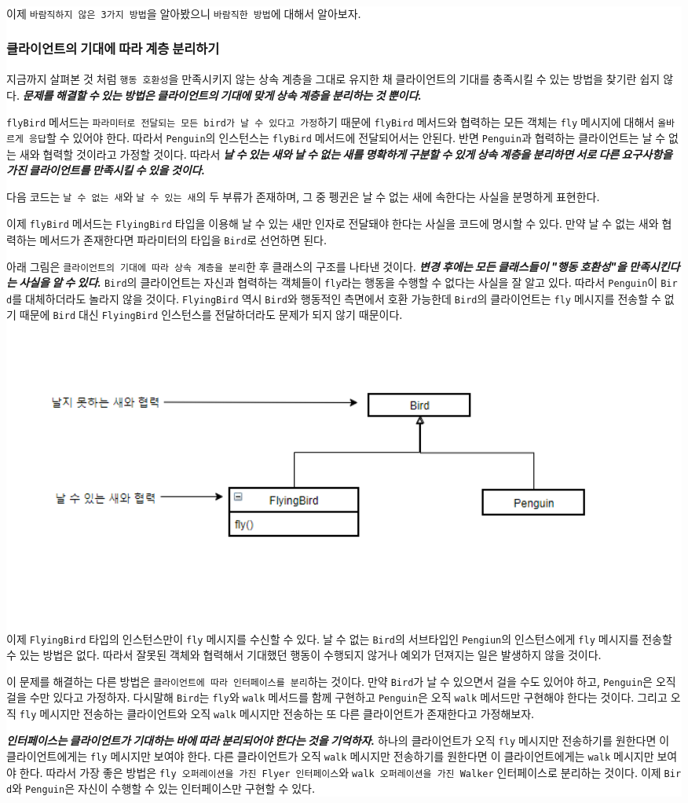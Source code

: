 이제 `바람직하지 않은 3가지 방법`을 알아봤으니 `바람직한 방법`에 대해서 알아보자.

### 클라이언트의 기대에 따라 계층 분리하기

지금까지 살펴본 것 처럼 `행동 호환성`을 만족시키지 않는 상속 계층을 그대로 유지한 채 클라이언트의 기대를 충족시킬 수 있는 방법을 찾기란 쉽지 않다. **_문제를 해결할 수 있는 방법은 클라이언트의 기대에 맞게 상속 계층을 분리하는 것 뿐이다._**

`flyBird` 메서드는 `파라미터로 전달되는 모든 bird가 날 수 있다고 가정`하기 때문에 `flyBird` 메서드와 협력하는 모든 객체는 `fly` 메시지에 대해서 `올바르게 응답`할 수 있어야 한다. 따라서 `Penguin`의 인스턴스는 `flyBird` 메서드에 전달되어서는 안된다. 반면 `Penguin`과 협력하는 클라이언트는 날 수 없는 새와 협력할 것이라고 가정할 것이다. 따라서 **_날 수 있는 새와 날 수 없는 새를 명확하게 구분할 수 있게 상속 계층을 분리하면 서로 다른 요구사항을 가진 클라이언트를 만족시킬 수 있을 것이다._**

다음 코드는 `날 수 없는 새`와 `날 수 있는 새`의 두 부류가 존재하며, 그 중 펭귄은 날 수 없는 새에 속한다는 사실을 분명하게 표현한다.

<script src="https://gist.github.com/BongHoLee/72660f803f192632de139074b85033a2.js"></script>

이제 `flyBird` 메서드는 `FlyingBird` 타입을 이용해 날 수 있는 새만 인자로 전달돼야 한다는 사실을 코드에 명시할 수 있다. 만약 날 수 없는 새와 협력하는 메서드가 존재한다면 파라미터의 타입을 `Bird`로 선언하면 된다.

<script src="https://gist.github.com/BongHoLee/92d1439a95bcbcc4e27bb385cc0ceb43.js"></script>

아래 그림은 `클라이언트의 기대에 따라 상속 계층을 분리`한 후 클래스의 구조를 나타낸 것이다. **_변경 후에는 모든 클래스들이 "행동 호환성"을 만족시킨다는 사실을 알 수 있다._** `Bird`의 클라이언트는 자신과 협력하는 객체들이 `fly`라는 행동을 수행할 수 없다는 사실을 잘 알고 있다. 따라서 `Penguin`이 `Bird`를 대체하더라도 놀라지 않을 것이다. `FlyingBird` 역시 `Bird`와 행동적인 측면에서 호환 가능한데 `Bird`의 클라이언트는 `fly` 메시지를 전송할 수 없기 때문에 `Bird` 대신 `FlyingBird` 인스턴스를 전달하더라도 문제가 되지 않기 때문이다.

<img src="/assets/img/type4.PNG" width="100%" height="auto">

이제 `FlyingBird` 타입의 인스턴스만이 `fly` 메시지를 수신할 수 있다. 날 수 없는 `Bird`의 서브타입인 `Pengiun`의 인스턴스에게 `fly` 메시지를 전송할 수 있는 방법은 없다. 따라서 잘못된 객체와 협력해서 기대했던 행동이 수행되지 않거나 예외가 던져지는 일은 발생하지 않을 것이다.

이 문제를 해결하는 다른 방법은 `클라이언트에 따라 인터페이스를 분리`하는 것이다. 만약 `Bird`가 날 수 있으면서 걸을 수도 있어야 하고, `Penguin`은 오직 걸을 수만 있다고 가정하자. 다시말해 `Bird`는 `fly`와 `walk` 메서드를 함께 구현하고 `Penguin`은 오직 `walk` 메서드만 구현해야 한다는 것이다. 그리고 오직 `fly` 메시지만 전송하는 클라이언트와 오직 `walk` 메시지만 전송하는 또 다른 클라이언트가 존재한다고 가정해보자.

**_인터페이스는 클라이언트가 기대하는 바에 따라 분리되어야 한다는 것을 기억하자._** 하나의 클라이언트가 오직 `fly` 메시지만 전송하기를 원한다면 이 클라이언트에게는 `fly` 메시지만 보여야 한다. 다른 클라이언트가 오직 `walk` 메시지만 전송하기를 원한다면 이 클라이언트에게는 `walk` 메시지만 보여야 한다. 따라서 가장 좋은 방법은 `fly 오퍼레이션을 가진 Flyer 인터페이스`와 `walk 오퍼레이션을 가진 Walker` 인터페이스로 분리하는 것이다. 이제 `Bird`와 `Penguin`은 자신이 수행할 수 있는 인터페이스만 구현할 수 있다.
